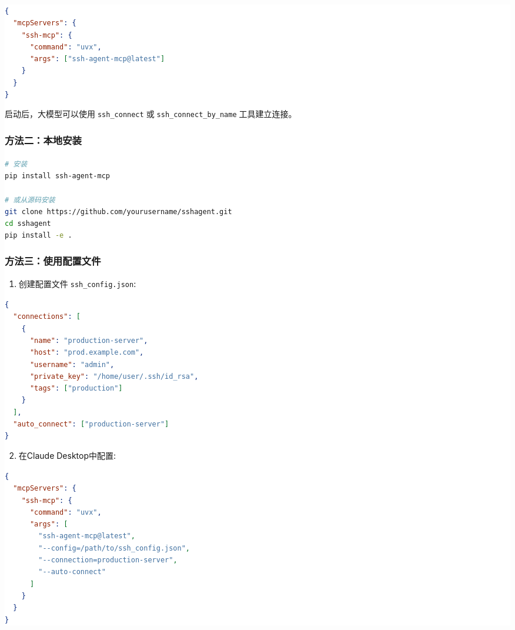 ```json
{
  "mcpServers": {
    "ssh-mcp": {
      "command": "uvx",
      "args": ["ssh-agent-mcp@latest"]
    }
  }
}
```

启动后，大模型可以使用 `ssh_connect` 或 `ssh_connect_by_name` 工具建立连接。

### 方法二：本地安装

```bash
# 安装
pip install ssh-agent-mcp

# 或从源码安装
git clone https://github.com/yourusername/sshagent.git
cd sshagent
pip install -e .
```

### 方法三：使用配置文件

1. 创建配置文件 `ssh_config.json`:
```json
{
  "connections": [
    {
      "name": "production-server",
      "host": "prod.example.com",
      "username": "admin",
      "private_key": "/home/user/.ssh/id_rsa",
      "tags": ["production"]
    }
  ],
  "auto_connect": ["production-server"]
}
```

2. 在Claude Desktop中配置:
```json
{
  "mcpServers": {
    "ssh-mcp": {
      "command": "uvx",
      "args": [
        "ssh-agent-mcp@latest",
        "--config=/path/to/ssh_config.json",
        "--connection=production-server",
        "--auto-connect"
      ]
    }
  }
}
```
